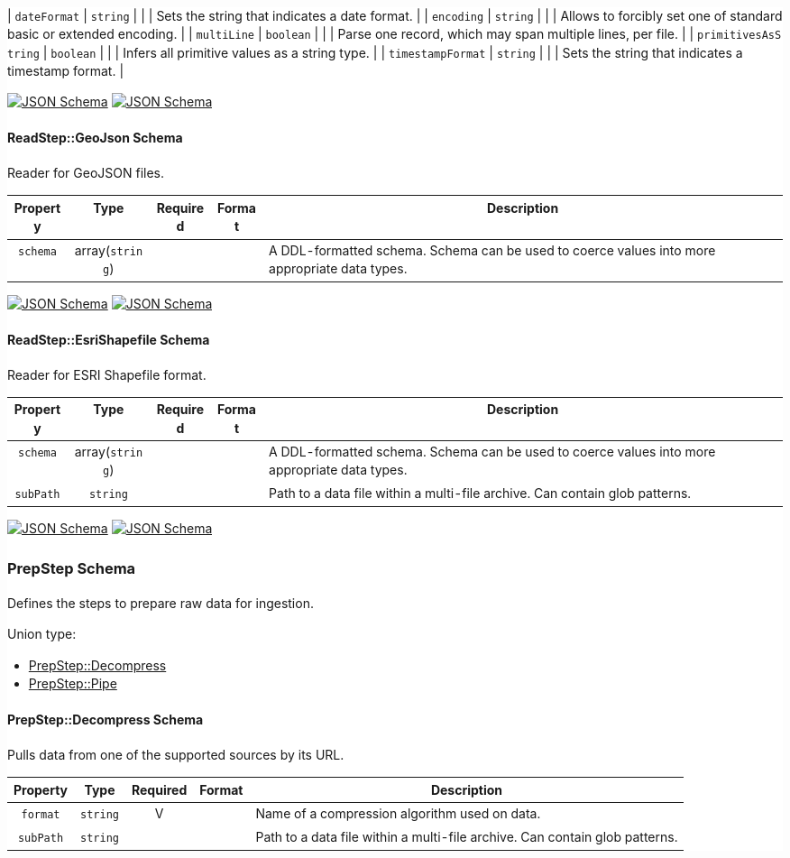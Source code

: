 |     `dateFormat`     |    `string`     |          |        | Sets the string that indicates a date format.                                                 |
|      `encoding`      |    `string`     |          |        | Allows to forcibly set one of standard basic or extended encoding.                            |
|     `multiLine`      |    `boolean`    |          |        | Parse one record, which may span multiple lines, per file.                                    |
| `primitivesAsString` |    `boolean`    |          |        | Infers all primitive values as a string type.                                                 |
|  `timestampFormat`   |    `string`     |          |        | Sets the string that indicates a timestamp format.                                            |

[![JSON Schema](https://img.shields.io/badge/schema-JSON-orange)](https://github.com/kamu-data/open-data-fabric/blob/master/schemas/ReadStep.json)
[![JSON Schema](https://img.shields.io/badge/schema-flatbuffers-blue)](https://github.com/kamu-data/open-data-fabric/blob/master/schemas/flatbuffers/opendatafabric.fbs)

#### ReadStep::GeoJson Schema
Reader for GeoJSON files.

| Property |      Type       | Required | Format | Description                                                                                   |
| :------: | :-------------: | :------: | :----: | --------------------------------------------------------------------------------------------- |
| `schema` | array(`string`) |          |        | A DDL-formatted schema. Schema can be used to coerce values into more appropriate data types. |

[![JSON Schema](https://img.shields.io/badge/schema-JSON-orange)](https://github.com/kamu-data/open-data-fabric/blob/master/schemas/ReadStep.json)
[![JSON Schema](https://img.shields.io/badge/schema-flatbuffers-blue)](https://github.com/kamu-data/open-data-fabric/blob/master/schemas/flatbuffers/opendatafabric.fbs)

#### ReadStep::EsriShapefile Schema
Reader for ESRI Shapefile format.

| Property  |      Type       | Required | Format | Description                                                                                   |
| :-------: | :-------------: | :------: | :----: | --------------------------------------------------------------------------------------------- |
| `schema`  | array(`string`) |          |        | A DDL-formatted schema. Schema can be used to coerce values into more appropriate data types. |
| `subPath` |    `string`     |          |        | Path to a data file within a multi-file archive. Can contain glob patterns.                   |

[![JSON Schema](https://img.shields.io/badge/schema-JSON-orange)](https://github.com/kamu-data/open-data-fabric/blob/master/schemas/ReadStep.json)
[![JSON Schema](https://img.shields.io/badge/schema-flatbuffers-blue)](https://github.com/kamu-data/open-data-fabric/blob/master/schemas/flatbuffers/opendatafabric.fbs)


### PrepStep Schema
Defines the steps to prepare raw data for ingestion.

Union type:
- [PrepStep::Decompress](#prepstepdecompress-schema)
- [PrepStep::Pipe](#prepsteppipe-schema)

#### PrepStep::Decompress Schema
Pulls data from one of the supported sources by its URL.

| Property  |   Type   | Required | Format | Description                                                                 |
| :-------: | :------: | :------: | :----: | --------------------------------------------------------------------------- |
| `format`  | `string` |    V     |        | Name of a compression algorithm used on data.                               |
| `subPath` | `string` |          |        | Path to a data file within a multi-file archive. Can contain glob patterns. |
